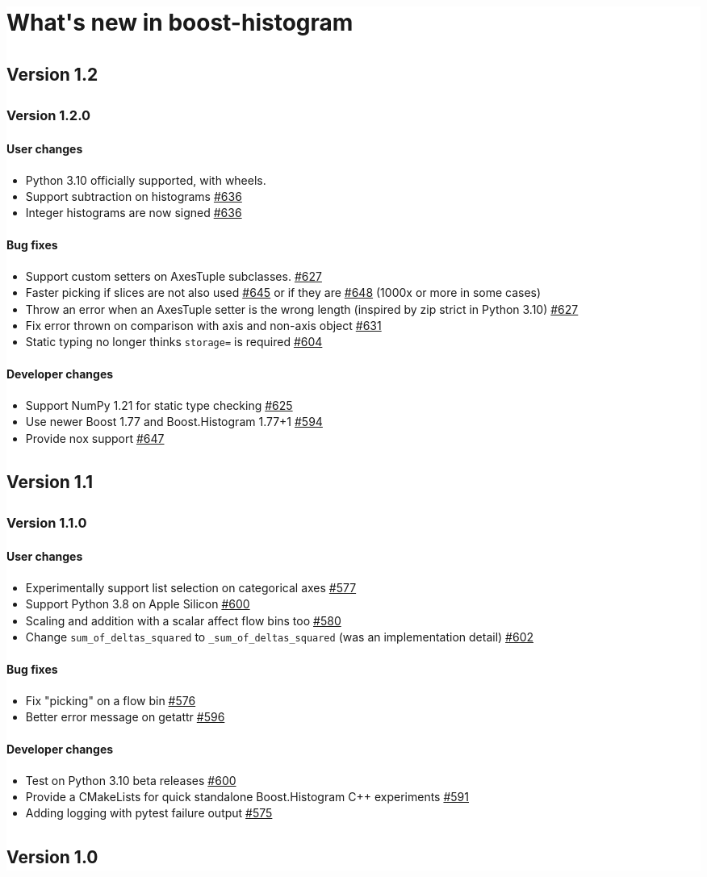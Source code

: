 # What's new in boost-histogram

## Version 1.2

### Version 1.2.0

#### User changes
* Python 3.10 officially supported, with wheels.
* Support subtraction on histograms [#636][]
* Integer histograms are now signed [#636][]

#### Bug fixes
* Support custom setters on AxesTuple subclasses. [#627][]
* Faster picking if slices are not also used [#645][] or if they are [#648][] (1000x or more in some cases)
* Throw an error when an AxesTuple setter is the wrong length (inspired by zip strict in Python 3.10) [#627][]
* Fix error thrown on comparison with axis and non-axis object [#631][]
* Static typing no longer thinks `storage=` is required [#604][]

#### Developer changes
* Support NumPy 1.21 for static type checking [#625][]
* Use newer Boost 1.77 and Boost.Histogram 1.77+1 [#594][]
* Provide nox support [#647][]

[#594]: https://github.com/scikit-hep/boost-histogram/pull/594
[#604]: https://github.com/scikit-hep/boost-histogram/pull/604
[#625]: https://github.com/scikit-hep/boost-histogram/pull/625
[#627]: https://github.com/scikit-hep/boost-histogram/pull/627
[#631]: https://github.com/scikit-hep/boost-histogram/pull/631
[#636]: https://github.com/scikit-hep/boost-histogram/pull/636
[#645]: https://github.com/scikit-hep/boost-histogram/pull/645
[#647]: https://github.com/scikit-hep/boost-histogram/pull/647
[#648]: https://github.com/scikit-hep/boost-histogram/pull/648

## Version 1.1

### Version 1.1.0

#### User changes
* Experimentally support list selection on categorical axes [#577][]
* Support Python 3.8 on Apple Silicon [#600][]
* Scaling and addition with a scalar affect flow bins too [#580][]
* Change `sum_of_deltas_squared` to `_sum_of_deltas_squared` (was an implementation detail) [#602][]

#### Bug fixes
* Fix "picking" on a flow bin [#576][]
* Better error message on getattr [#596][]

#### Developer changes
* Test on Python 3.10 beta releases [#600][]
* Provide a CMakeLists for quick standalone Boost.Histogram C++ experiments [#591][]
* Adding logging with pytest failure output [#575][]

[#575]: https://github.com/scikit-hep/boost-histogram/pull/575
[#576]: https://github.com/scikit-hep/boost-histogram/pull/576
[#577]: https://github.com/scikit-hep/boost-histogram/pull/577
[#580]: https://github.com/scikit-hep/boost-histogram/pull/580
[#591]: https://github.com/scikit-hep/boost-histogram/pull/591
[#596]: https://github.com/scikit-hep/boost-histogram/pull/596
[#600]: https://github.com/scikit-hep/boost-histogram/pull/600
[#602]: https://github.com/scikit-hep/boost-histogram/pull/602

## Version 1.0


[#542]: https://github.com/scikit-hep/boost-histogram/pull/542
[#559]: https://github.com/scikit-hep/boost-histogram/pull/559
[#564]: https://github.com/scikit-hep/boost-histogram/pull/564
[#525]: https://github.com/scikit-hep/boost-histogram/pull/525
[#526]: https://github.com/scikit-hep/boost-histogram/pull/526
[#529]: https://github.com/scikit-hep/boost-histogram/pull/529
[#530]: https://github.com/scikit-hep/boost-histogram/pull/530
[#532]: https://github.com/scikit-hep/boost-histogram/pull/532
[#533]: https://github.com/scikit-hep/boost-histogram/pull/533
[#537]: https://github.com/scikit-hep/boost-histogram/pull/537
[#503]: https://github.com/scikit-hep/boost-histogram/pull/503
[#512]: https://github.com/scikit-hep/boost-histogram/pull/512
[#513]: https://github.com/scikit-hep/boost-histogram/pull/513
[#516]: https://github.com/scikit-hep/boost-histogram/pull/516
[#517]: https://github.com/scikit-hep/boost-histogram/pull/517
[#518]: https://github.com/scikit-hep/boost-histogram/pull/518
[#519]: https://github.com/scikit-hep/boost-histogram/pull/519
[#520]: https://github.com/scikit-hep/boost-histogram/pull/520
[#521]: https://github.com/scikit-hep/boost-histogram/pull/521
[#523]: https://github.com/scikit-hep/boost-histogram/pull/523
[#474]: https://github.com/scikit-hep/boost-histogram/pull/474
[#476]: https://github.com/scikit-hep/boost-histogram/pull/476
[#483]: https://github.com/scikit-hep/boost-histogram/pull/483
[#493]: https://github.com/scikit-hep/boost-histogram/pull/493
[#495]: https://github.com/scikit-hep/boost-histogram/pull/495
[#498]: https://github.com/scikit-hep/boost-histogram/pull/498
[#502]: https://github.com/scikit-hep/boost-histogram/pull/502
[#505]: https://github.com/scikit-hep/boost-histogram/pull/505
[#508]: https://github.com/scikit-hep/boost-histogram/pull/508
[#470]: https://github.com/scikit-hep/boost-histogram/pull/470
[#472]: https://github.com/scikit-hep/boost-histogram/pull/472
[#475]: https://github.com/scikit-hep/boost-histogram/pull/475
[#477]: https://github.com/scikit-hep/boost-histogram/pull/477
[#479]: https://github.com/scikit-hep/boost-histogram/pull/479
[#443]: https://github.com/scikit-hep/boost-histogram/pull/443
[#467]: https://github.com/scikit-hep/boost-histogram/pull/467
[#442]: https://github.com/scikit-hep/boost-histogram/pull/442
[#445]: https://github.com/scikit-hep/boost-histogram/pull/445
[#446]: https://github.com/scikit-hep/boost-histogram/pull/446
[#449]: https://github.com/scikit-hep/boost-histogram/pull/449
[#450]: https://github.com/scikit-hep/boost-histogram/pull/450
[#451]: https://github.com/scikit-hep/boost-histogram/pull/451
[#453]: https://github.com/scikit-hep/boost-histogram/pull/453
[#455]: https://github.com/scikit-hep/boost-histogram/pull/455
[#456]: https://github.com/scikit-hep/boost-histogram/pull/456
[#438]: https://github.com/scikit-hep/boost-histogram/pull/438
[#439]: https://github.com/scikit-hep/boost-histogram/pull/439
[#428]: https://github.com/scikit-hep/boost-histogram/pull/428
[#432]: https://github.com/scikit-hep/boost-histogram/pull/432
[#433]: https://github.com/scikit-hep/boost-histogram/pull/433
[#434]: https://github.com/scikit-hep/boost-histogram/pull/434
[#436]: https://github.com/scikit-hep/boost-histogram/pull/436
[#414]: https://github.com/scikit-hep/boost-histogram/pull/414
[#414]: https://github.com/scikit-hep/boost-histogram/pull/414
[#415]: https://github.com/scikit-hep/boost-histogram/pull/415
[#417]: https://github.com/scikit-hep/boost-histogram/pull/417
[#418]: https://github.com/scikit-hep/boost-histogram/pull/418
[#419]: https://github.com/scikit-hep/boost-histogram/pull/419
[#422]: https://github.com/scikit-hep/boost-histogram/pull/422
[#424]: https://github.com/scikit-hep/boost-histogram/pull/424
[#398]: https://github.com/scikit-hep/boost-histogram/pull/398
[#399]: https://github.com/scikit-hep/boost-histogram/pull/399
[#401]: https://github.com/scikit-hep/boost-histogram/pull/401
[#402]: https://github.com/scikit-hep/boost-histogram/pull/402
[#403]: https://github.com/scikit-hep/boost-histogram/pull/403
[#406]: https://github.com/scikit-hep/boost-histogram/pull/406
[CloudPickle]: https://github.com/cloudpipe/cloudpickle
[`cibuildwheel`]: https://cibuildwheel.readthedocs.io/en/stable
[`pre-commit`]: https://pre-commit.com
[#338]: https://github.com/scikit-hep/boost-histogram/pull/338
[#340]: https://github.com/scikit-hep/boost-histogram/pull/340
[#343]: https://github.com/scikit-hep/boost-histogram/pull/343
[#351]: https://github.com/scikit-hep/boost-histogram/pull/351
[#358]: https://github.com/scikit-hep/boost-histogram/pull/358
[#359]: https://github.com/scikit-hep/boost-histogram/pull/359
[#361]: https://github.com/scikit-hep/boost-histogram/pull/361
[#365]: https://github.com/scikit-hep/boost-histogram/pull/365
[#366]: https://github.com/scikit-hep/boost-histogram/pull/366
[#368]: https://github.com/scikit-hep/boost-histogram/pull/368
[#373]: https://github.com/scikit-hep/boost-histogram/pull/373
[#375]: https://github.com/scikit-hep/boost-histogram/pull/375
[#384]: https://github.com/scikit-hep/boost-histogram/pull/384
[#385]: https://github.com/scikit-hep/boost-histogram/pull/385
[#386]: https://github.com/scikit-hep/boost-histogram/pull/386
[#388]: https://github.com/scikit-hep/boost-histogram/pull/388
[#390]: https://github.com/scikit-hep/boost-histogram/pull/390
[#391]: https://github.com/scikit-hep/boost-histogram/pull/391
[#392]: https://github.com/scikit-hep/boost-histogram/pull/392
[#393]: https://github.com/scikit-hep/boost-histogram/pull/393
[#301]: https://github.com/scikit-hep/boost-histogram/pull/301
[#303]: https://github.com/scikit-hep/boost-histogram/pull/303
[#314]: https://github.com/scikit-hep/boost-histogram/pull/314
[#317]: https://github.com/scikit-hep/boost-histogram/pull/317
[#320]: https://github.com/scikit-hep/boost-histogram/pull/320
[#325]: https://github.com/scikit-hep/boost-histogram/pull/325
[#288]: https://github.com/scikit-hep/boost-histogram/pull/288
[#292]: https://github.com/scikit-hep/boost-histogram/pull/292
[#293]: https://github.com/scikit-hep/boost-histogram/pull/293
[#298]: https://github.com/scikit-hep/boost-histogram/pull/298
[#300]: https://github.com/scikit-hep/boost-histogram/pull/300
[#273]: https://github.com/scikit-hep/boost-histogram/pull/273
[#278]: https://github.com/scikit-hep/boost-histogram/pull/278
[#279]: https://github.com/scikit-hep/boost-histogram/pull/279
[#280]: https://github.com/scikit-hep/boost-histogram/pull/280
[#282]: https://github.com/scikit-hep/boost-histogram/pull/282
[#284]: https://github.com/scikit-hep/boost-histogram/pull/284
[#183]: https://github.com/scikit-hep/boost-histogram/pull/183
[#185]: https://github.com/scikit-hep/boost-histogram/pull/185
[#188]: https://github.com/scikit-hep/boost-histogram/pull/188
[#192]: https://github.com/scikit-hep/boost-histogram/pull/192
[#194]: https://github.com/scikit-hep/boost-histogram/pull/194
[#200]: https://github.com/scikit-hep/boost-histogram/pull/200
[#218]: https://github.com/scikit-hep/boost-histogram/pull/218
[#221]: https://github.com/scikit-hep/boost-histogram/pull/221
[#229]: https://github.com/scikit-hep/boost-histogram/pull/229
[#230]: https://github.com/scikit-hep/boost-histogram/pull/230
[#231]: https://github.com/scikit-hep/boost-histogram/pull/231
[#233]: https://github.com/scikit-hep/boost-histogram/pull/233
[#238]: https://github.com/scikit-hep/boost-histogram/pull/238
[#239]: https://github.com/scikit-hep/boost-histogram/pull/239
[#244]: https://github.com/scikit-hep/boost-histogram/pull/244
[#246]: https://github.com/scikit-hep/boost-histogram/pull/246
[#250]: https://github.com/scikit-hep/boost-histogram/pull/250
[#255]: https://github.com/scikit-hep/boost-histogram/pull/255
[#256]: https://github.com/scikit-hep/boost-histogram/pull/256
[#258]: https://github.com/scikit-hep/boost-histogram/pull/258
[#259]: https://github.com/scikit-hep/boost-histogram/pull/259
[#264]: https://github.com/scikit-hep/boost-histogram/pull/264
[#162]: https://github.com/scikit-hep/boost-histogram/pull/162
[#163]: https://github.com/scikit-hep/boost-histogram/pull/163
[#164]: https://github.com/scikit-hep/boost-histogram/pull/164
[#166]: https://github.com/scikit-hep/boost-histogram/pull/166
[#167]: https://github.com/scikit-hep/boost-histogram/pull/167
[#168]: https://github.com/scikit-hep/boost-histogram/pull/168
[#170]: https://github.com/scikit-hep/boost-histogram/pull/170
[#171]: https://github.com/scikit-hep/boost-histogram/pull/171
[#150]: https://github.com/scikit-hep/boost-histogram/pull/150
[#154]: https://github.com/scikit-hep/boost-histogram/pull/154
[#158]: https://github.com/scikit-hep/boost-histogram/pull/158
[#159]: https://github.com/scikit-hep/boost-histogram/pull/159